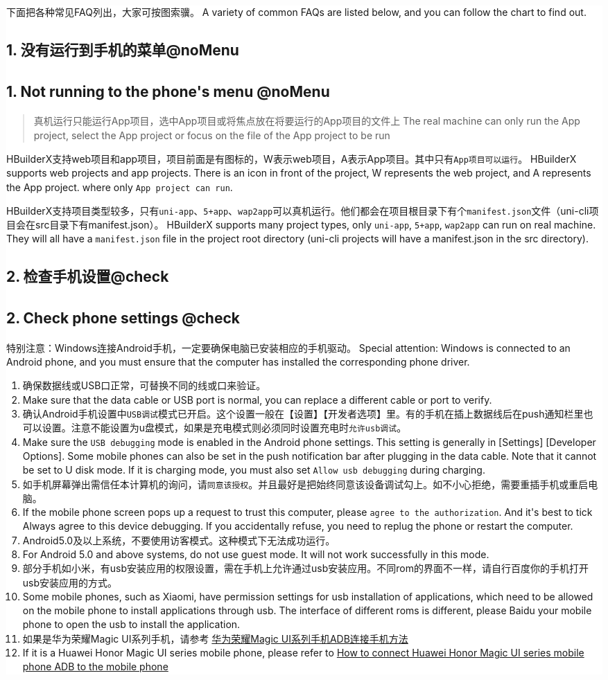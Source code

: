 
下面把各种常见FAQ列出，大家可按图索骥。
A variety of common FAQs are listed below, and you can follow the chart to find out.

## 1. 没有运行到手机的菜单@noMenu
## 1. Not running to the phone's menu @noMenu

> 真机运行只能运行App项目，选中App项目或将焦点放在将要运行的App项目的文件上
> The real machine can only run the App project, select the App project or focus on the file of the App project to be run

HBuilderX支持web项目和app项目，项目前面是有图标的，W表示web项目，A表示App项目。其中只有`App项目可以运行`。
HBuilderX supports web projects and app projects. There is an icon in front of the project, W represents the web project, and A represents the App project. where only `App project can run`.

HBuilderX支持项目类型较多，只有`uni-app`、`5+app`、`wap2app`可以真机运行。他们都会在项目根目录下有个`manifest.json`文件（uni-cli项目会在src目录下有manifest.json）。
HBuilderX supports many project types, only `uni-app`, `5+app`, `wap2app` can run on real machine. They will all have a `manifest.json` file in the project root directory (uni-cli projects will have a manifest.json in the src directory).

## 2. 检查手机设置@check
## 2. Check phone settings @check

特别注意：Windows连接Android手机，一定要确保电脑已安装相应的手机驱动。
Special attention: Windows is connected to an Android phone, and you must ensure that the computer has installed the corresponding phone driver.

1. 确保数据线或USB口正常，可替换不同的线或口来验证。
1. Make sure that the data cable or USB port is normal, you can replace a different cable or port to verify.
2. 确认Android手机设置中`USB调试`模式已开启。这个设置一般在【设置】【开发者选项】里。有的手机在插上数据线后在push通知栏里也可以设置。注意不能设置为u盘模式，如果是充电模式则必须同时设置充电时`允许usb调试`。
2. Make sure the `USB debugging` mode is enabled in the Android phone settings. This setting is generally in [Settings] [Developer Options]. Some mobile phones can also be set in the push notification bar after plugging in the data cable. Note that it cannot be set to U disk mode. If it is charging mode, you must also set `Allow usb debugging` during charging.
3. 如手机屏幕弹出需信任本计算机的询问，请`同意该授权`。并且最好是把始终同意该设备调试勾上。如不小心拒绝，需要重插手机或重启电脑。
3. If the mobile phone screen pops up a request to trust this computer, please `agree to the authorization`. And it's best to tick Always agree to this device debugging. If you accidentally refuse, you need to replug the phone or restart the computer.
4. Android5.0及以上系统，不要使用访客模式。这种模式下无法成功运行。
4. For Android 5.0 and above systems, do not use guest mode. It will not work successfully in this mode.
5. 部分手机如小米，有usb安装应用的权限设置，需在手机上允许通过usb安装应用。不同rom的界面不一样，请自行百度你的手机打开usb安装应用的方式。
5. Some mobile phones, such as Xiaomi, have permission settings for usb installation of applications, which need to be allowed on the mobile phone to install applications through usb. The interface of different roms is different, please Baidu your mobile phone to open the usb to install the application.
6. 如果是华为荣耀Magic UI系列手机，请参考 [华为荣耀Magic UI系列手机ADB连接手机方法](https://ask.dcloud.net.cn/article/40005)
6. If it is a Huawei Honor Magic UI series mobile phone, please refer to [How to connect Huawei Honor Magic UI series mobile phone ADB to the mobile phone](https://ask.dcloud.net.cn/article/40005)
